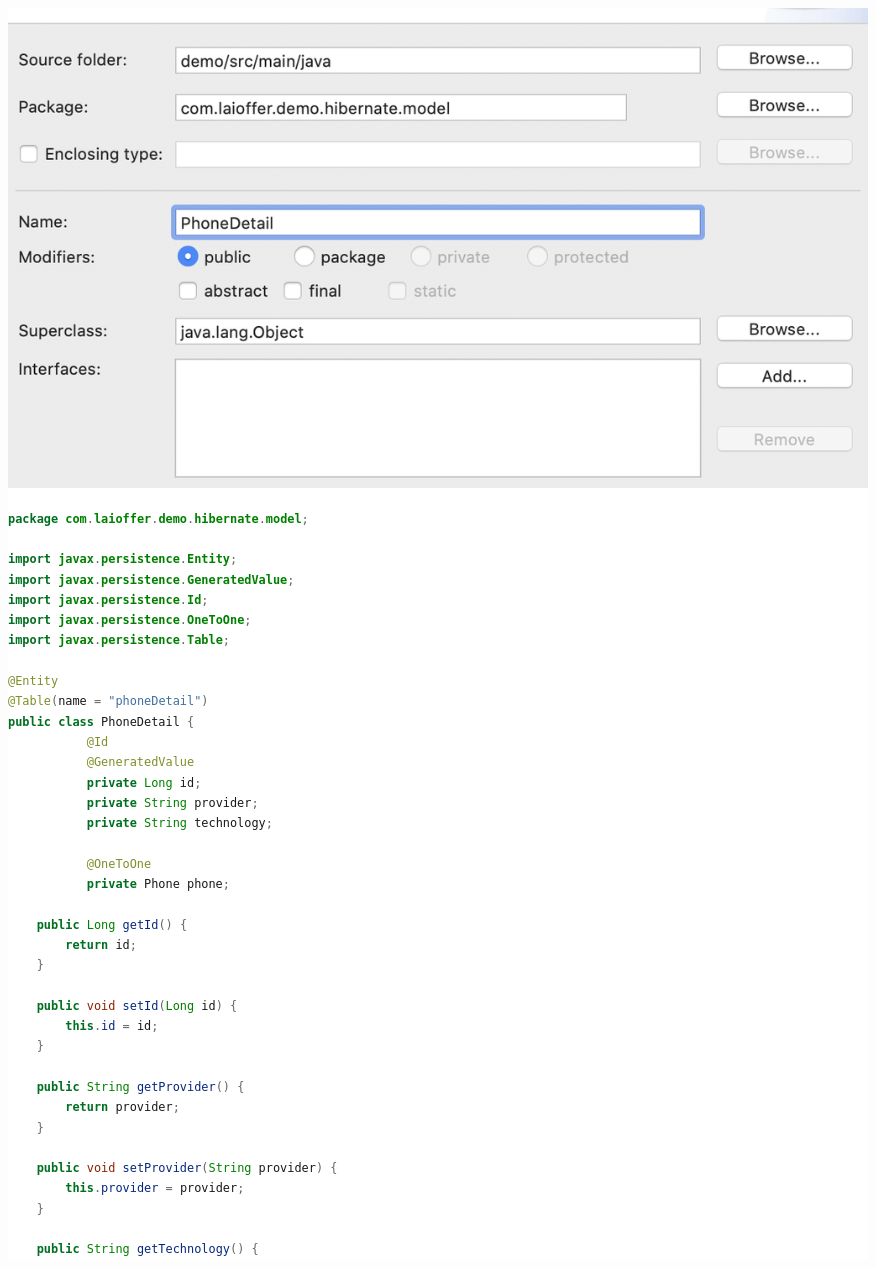 ![img](img/1nYiF-AxOrISExEfxICOE-8Q5l16aMDEN6TU7kWSMOkxNFlxgfRS4wIcczpWOQiP9J7rfYM2fMn_V2M3zKkj4paBdEgpLku_GiIUlnFYxa5ws042t7-zLoDcieFHaz8RVI7YQoXD.png)

```java
package com.laioffer.demo.hibernate.model;

import javax.persistence.Entity;
import javax.persistence.GeneratedValue;
import javax.persistence.Id;
import javax.persistence.OneToOne;
import javax.persistence.Table;

@Entity
@Table(name = "phoneDetail")
public class PhoneDetail {
           @Id
           @GeneratedValue
           private Long id;
           private String provider;
           private String technology;

           @OneToOne
           private Phone phone;

	public Long getId() {
		return id;
	}

	public void setId(Long id) {
		this.id = id;
	}

	public String getProvider() {
		return provider;
	}

	public void setProvider(String provider) {
		this.provider = provider;
	}

	public String getTechnology() {
```